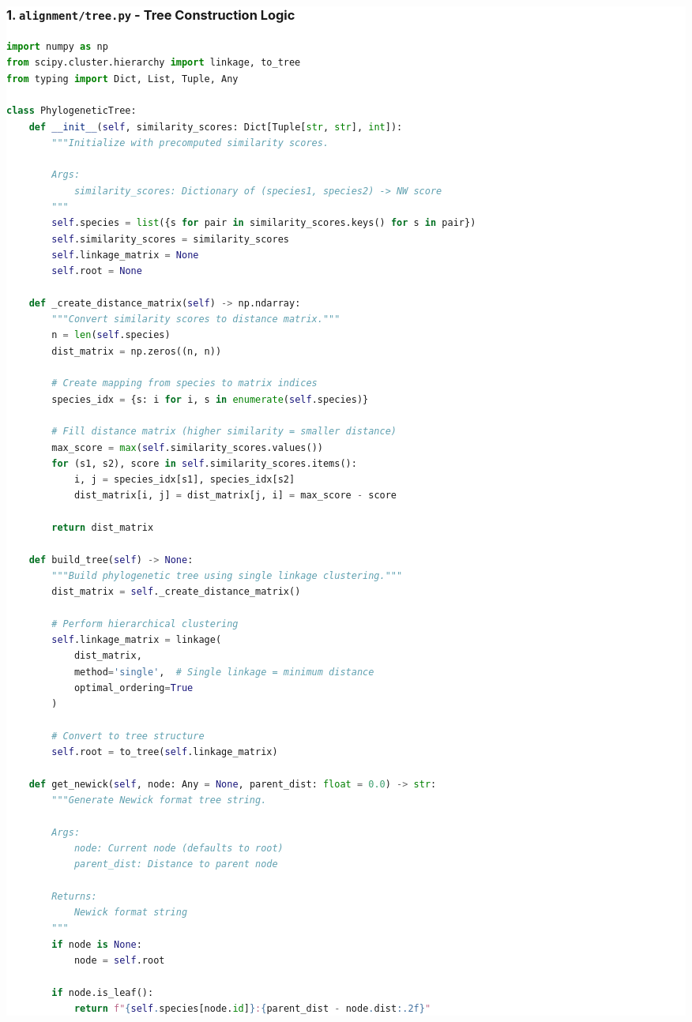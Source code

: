 ### 1. `alignment/tree.py` - Tree Construction Logic
```python
import numpy as np
from scipy.cluster.hierarchy import linkage, to_tree
from typing import Dict, List, Tuple, Any

class PhylogeneticTree:
    def __init__(self, similarity_scores: Dict[Tuple[str, str], int]):
        """Initialize with precomputed similarity scores.
        
        Args:
            similarity_scores: Dictionary of (species1, species2) -> NW score
        """
        self.species = list({s for pair in similarity_scores.keys() for s in pair})
        self.similarity_scores = similarity_scores
        self.linkage_matrix = None
        self.root = None
        
    def _create_distance_matrix(self) -> np.ndarray:
        """Convert similarity scores to distance matrix."""
        n = len(self.species)
        dist_matrix = np.zeros((n, n))
        
        # Create mapping from species to matrix indices
        species_idx = {s: i for i, s in enumerate(self.species)}
        
        # Fill distance matrix (higher similarity = smaller distance)
        max_score = max(self.similarity_scores.values())
        for (s1, s2), score in self.similarity_scores.items():
            i, j = species_idx[s1], species_idx[s2]
            dist_matrix[i, j] = dist_matrix[j, i] = max_score - score
            
        return dist_matrix
    
    def build_tree(self) -> None:
        """Build phylogenetic tree using single linkage clustering."""
        dist_matrix = self._create_distance_matrix()
        
        # Perform hierarchical clustering
        self.linkage_matrix = linkage(
            dist_matrix, 
            method='single',  # Single linkage = minimum distance
            optimal_ordering=True
        )
        
        # Convert to tree structure
        self.root = to_tree(self.linkage_matrix)
        
    def get_newick(self, node: Any = None, parent_dist: float = 0.0) -> str:
        """Generate Newick format tree string.
        
        Args:
            node: Current node (defaults to root)
            parent_dist: Distance to parent node
            
        Returns:
            Newick format string
        """
        if node is None:
            node = self.root
            
        if node.is_leaf():
            return f"{self.species[node.id]}:{parent_dist - node.dist:.2f}"
```